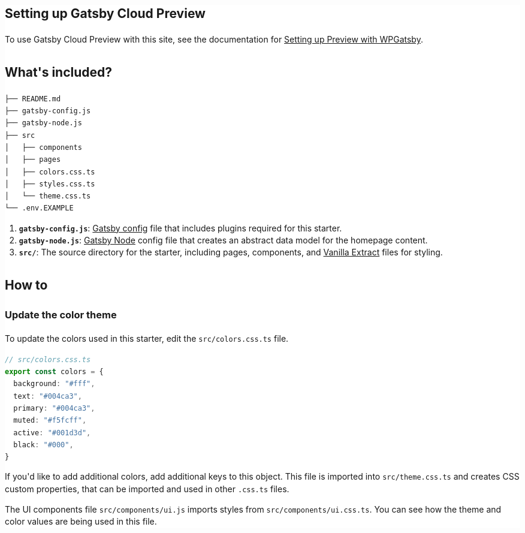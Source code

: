 ## Setting up Gatsby Cloud Preview

To use Gatsby Cloud Preview with this site, see the documentation for
[Setting up Preview with WPGatsby][].

[setting up preview with wpgatsby]: https://github.com/gatsbyjs/gatsby/blob/master/packages/gatsby-source-wordpress/docs/tutorials/configuring-wp-gatsby.md#setting-up-preview

## What's included?

```sh
├── README.md
├── gatsby-config.js
├── gatsby-node.js
├── src
│   ├── components
│   ├── pages
│   ├── colors.css.ts
│   ├── styles.css.ts
│   └── theme.css.ts
└── .env.EXAMPLE
```

1. **`gatsby-config.js`**: [Gatsby config][] file that includes plugins required for this starter.
1. **`gatsby-node.js`**: [Gatsby Node][] config file that creates an abstract data model for the homepage content.
1. **`src/`**: The source directory for the starter, including pages, components, and [Vanilla Extract][] files for styling.

[gatsby config]: https://www.gatsbyjs.com/docs/reference/config-files/gatsby-config/
[gatsby node]: https://www.gatsbyjs.com/docs/reference/config-files/gatsby-node/
[vanilla extract]: https://vanilla-extract.style/

## How to

### Update the color theme

To update the colors used in this starter, edit the `src/colors.css.ts` file.

```.ts
// src/colors.css.ts
export const colors = {
  background: "#fff",
  text: "#004ca3",
  primary: "#004ca3",
  muted: "#f5fcff",
  active: "#001d3d",
  black: "#000",
}

```

If you'd like to add additional colors, add additional keys to this object.
This file is imported into `src/theme.css.ts` and creates CSS custom properties, that can be imported and used in other `.css.ts` files.

The UI components file `src/components/ui.js` imports styles from `src/components/ui.css.ts`. You can see how the theme and color values are being used in this file.


[wpgatsby]: https://wordpress.org/plugins/wp-gatsby/
[wpgraphql]: https://wordpress.org/plugins/wp-graphql/
[advanced custom fields]: https://wordpress.org/plugins/advanced-custom-fields/
[wpgraphql for advanced custom fields]: https://github.com/wp-graphql/wp-graphql-acf
[custom post type ui]: https://wordpress.org/plugins/custom-post-type-ui/